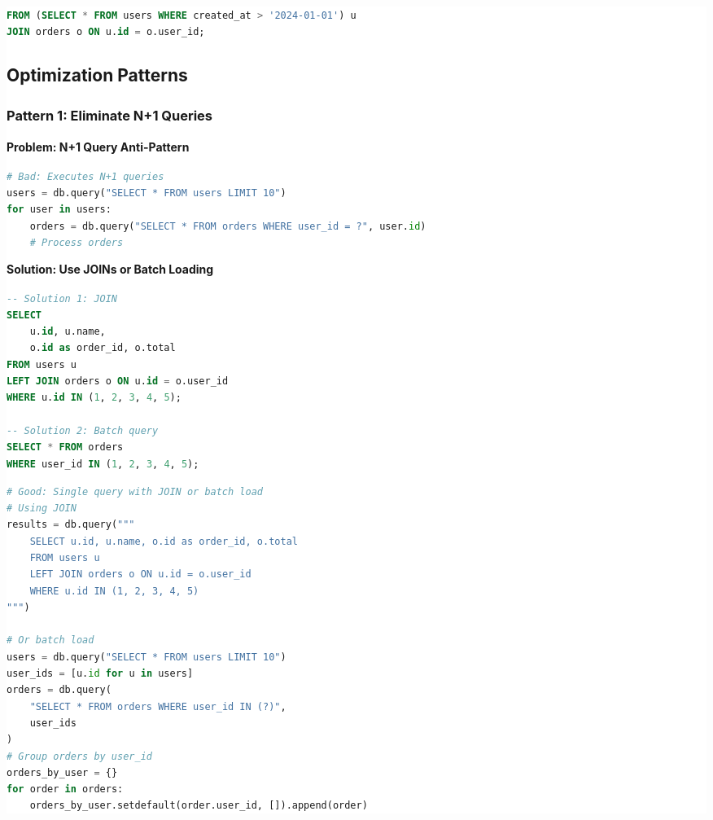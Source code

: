 ```sql
FROM (SELECT * FROM users WHERE created_at > '2024-01-01') u
JOIN orders o ON u.id = o.user_id;
```

## Optimization Patterns

### Pattern 1: Eliminate N+1 Queries

**Problem: N+1 Query Anti-Pattern**
```python
# Bad: Executes N+1 queries
users = db.query("SELECT * FROM users LIMIT 10")
for user in users:
    orders = db.query("SELECT * FROM orders WHERE user_id = ?", user.id)
    # Process orders
```

**Solution: Use JOINs or Batch Loading**
```sql
-- Solution 1: JOIN
SELECT
    u.id, u.name,
    o.id as order_id, o.total
FROM users u
LEFT JOIN orders o ON u.id = o.user_id
WHERE u.id IN (1, 2, 3, 4, 5);

-- Solution 2: Batch query
SELECT * FROM orders
WHERE user_id IN (1, 2, 3, 4, 5);
```

```python
# Good: Single query with JOIN or batch load
# Using JOIN
results = db.query("""
    SELECT u.id, u.name, o.id as order_id, o.total
    FROM users u
    LEFT JOIN orders o ON u.id = o.user_id
    WHERE u.id IN (1, 2, 3, 4, 5)
""")

# Or batch load
users = db.query("SELECT * FROM users LIMIT 10")
user_ids = [u.id for u in users]
orders = db.query(
    "SELECT * FROM orders WHERE user_id IN (?)",
    user_ids
)
# Group orders by user_id
orders_by_user = {}
for order in orders:
    orders_by_user.setdefault(order.user_id, []).append(order)
```
